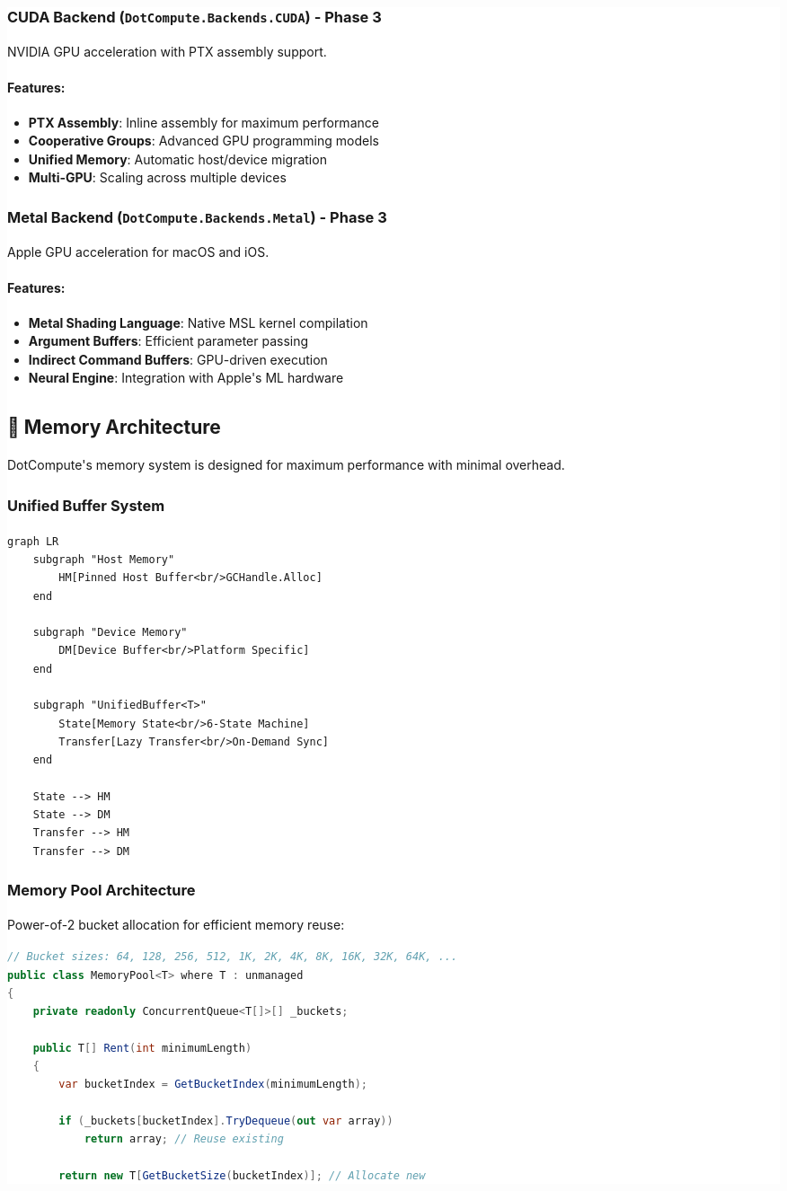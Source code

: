 ### CUDA Backend (`DotCompute.Backends.CUDA`) - Phase 3

NVIDIA GPU acceleration with PTX assembly support.

#### Features:
- **PTX Assembly**: Inline assembly for maximum performance
- **Cooperative Groups**: Advanced GPU programming models
- **Unified Memory**: Automatic host/device migration
- **Multi-GPU**: Scaling across multiple devices

### Metal Backend (`DotCompute.Backends.Metal`) - Phase 3

Apple GPU acceleration for macOS and iOS.

#### Features:
- **Metal Shading Language**: Native MSL kernel compilation
- **Argument Buffers**: Efficient parameter passing
- **Indirect Command Buffers**: GPU-driven execution
- **Neural Engine**: Integration with Apple's ML hardware

## 🧠 Memory Architecture

DotCompute's memory system is designed for maximum performance with minimal overhead.

### Unified Buffer System

```mermaid
graph LR
    subgraph "Host Memory"
        HM[Pinned Host Buffer<br/>GCHandle.Alloc]
    end
    
    subgraph "Device Memory"
        DM[Device Buffer<br/>Platform Specific]
    end
    
    subgraph "UnifiedBuffer<T>"
        State[Memory State<br/>6-State Machine]
        Transfer[Lazy Transfer<br/>On-Demand Sync]
    end
    
    State --> HM
    State --> DM
    Transfer --> HM
    Transfer --> DM
```

### Memory Pool Architecture

Power-of-2 bucket allocation for efficient memory reuse:

```csharp
// Bucket sizes: 64, 128, 256, 512, 1K, 2K, 4K, 8K, 16K, 32K, 64K, ...
public class MemoryPool<T> where T : unmanaged
{
    private readonly ConcurrentQueue<T[]>[] _buckets;
    
    public T[] Rent(int minimumLength)
    {
        var bucketIndex = GetBucketIndex(minimumLength);
        
        if (_buckets[bucketIndex].TryDequeue(out var array))
            return array; // Reuse existing
            
        return new T[GetBucketSize(bucketIndex)]; // Allocate new
```